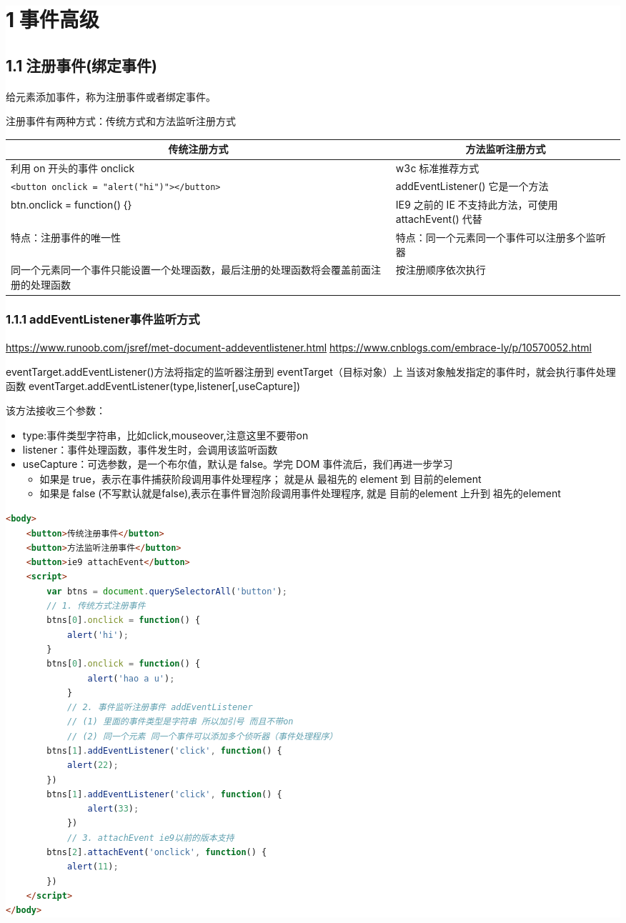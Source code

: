 
# 1 事件高级
## 1.1 注册事件(绑定事件)
给元素添加事件，称为注册事件或者绑定事件。

注册事件有两种方式：传统方式和方法监听注册方式

|传统注册方式|	方法监听注册方式|
|---|--|
|利用 on 开头的事件 onclick	|w3c 标准推荐方式|
| `<button onclick = "alert("hi")"></button>` | addEventListener() 它是一个方法|
|btn.onclick = function() {}	|IE9 之前的 IE 不支持此方法，可使用 attachEvent() 代替|
|特点：注册事件的唯一性|	特点：同一个元素同一个事件可以注册多个监听器|
|同一个元素同一个事件只能设置一个处理函数，最后注册的处理函数将会覆盖前面注册的处理函数	|按注册顺序依次执行|


### 1.1.1 addEventListener事件监听方式
https://www.runoob.com/jsref/met-document-addeventlistener.html
https://www.cnblogs.com/embrace-ly/p/10570052.html

eventTarget.addEventListener()方法将指定的监听器注册到 eventTarget（目标对象）上
当该对象触发指定的事件时，就会执行事件处理函数
eventTarget.addEventListener(type,listener[,useCapture])

该方法接收三个参数：
- type:事件类型字符串，比如click,mouseover,注意这里不要带on
- listener：事件处理函数，事件发生时，会调用该监听函数
- useCapture：可选参数，是一个布尔值，默认是 false。学完 DOM 事件流后，我们再进一步学习
    - 如果是 true，表示在事件捕获阶段调用事件处理程序；  就是从 最祖先的 element 到 目前的element
    - 如果是 false (不写默认就是false),表示在事件冒泡阶段调用事件处理程序, 就是 目前的element 上升到 祖先的element 

```html
<body>
    <button>传统注册事件</button>
    <button>方法监听注册事件</button>
    <button>ie9 attachEvent</button>
    <script>
        var btns = document.querySelectorAll('button');
        // 1. 传统方式注册事件
        btns[0].onclick = function() {
            alert('hi');
        }
        btns[0].onclick = function() {
                alert('hao a u');
            }
            // 2. 事件监听注册事件 addEventListener 
            // (1) 里面的事件类型是字符串 所以加引号 而且不带on
            // (2) 同一个元素 同一个事件可以添加多个侦听器（事件处理程序）
        btns[1].addEventListener('click', function() {
            alert(22);
        })
        btns[1].addEventListener('click', function() {
                alert(33);
            })
            // 3. attachEvent ie9以前的版本支持
        btns[2].attachEvent('onclick', function() {
            alert(11);
        })
    </script>
</body>

```